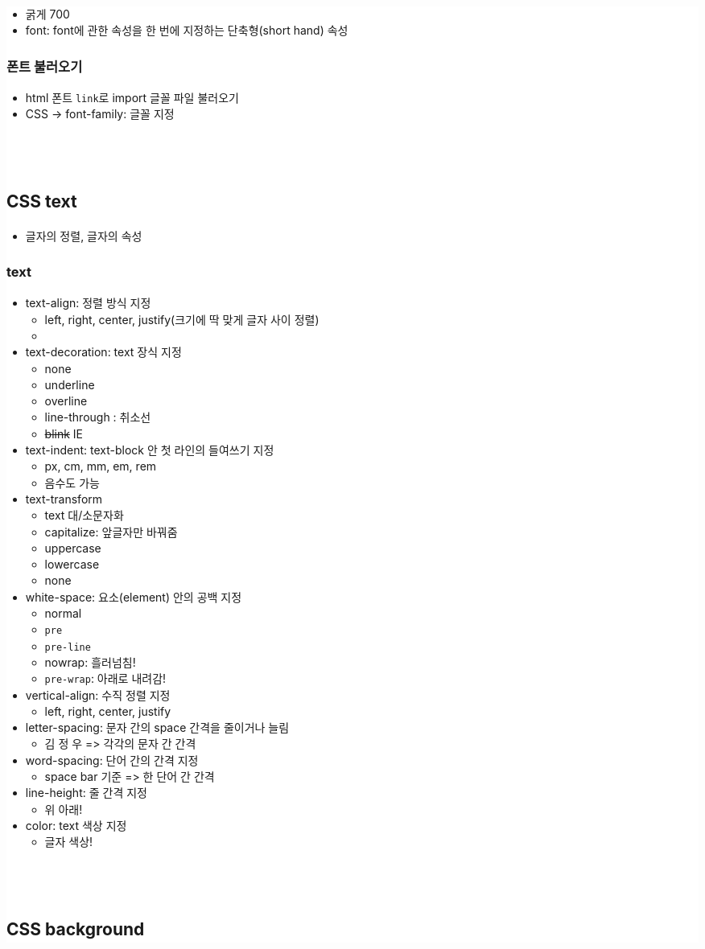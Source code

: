   * 굵게 700
* font: font에 관한 속성을 한 번에 지정하는 단축형(short hand) 속성

### 폰트 불러오기
* html 폰트 `link`로 import 글꼴 파일 불러오기
* CSS -> font-family: 글꼴 지정

<br><br>

## CSS text
* 글자의 정렬, 글자의 속성

### text
* text-align: 정렬 방식 지정
  * left, right, center, justify(크기에 딱 맞게 글자 사이 정렬)
  * 
* text-decoration: text 장식 지정
  * none
  * underline
  * overline
  * line-through : 취소선
  * ~~blink~~ IE 
* text-indent: text-block 안 첫 라인의 들여쓰기 지정
  * px, cm, mm, em, rem
  * 음수도 가능
* text-transform
  * text 대/소문자화
  * capitalize: 앞글자만 바꿔줌
  * uppercase
  * lowercase
  * none
* white-space: 요소(element) 안의 공백 지정
  * normal
  * `pre`
  * `pre-line`
  * nowrap: 흘러넘침!
  * `pre-wrap`: 아래로 내려감!
* vertical-align: 수직 정렬 지정
  * left, right, center, justify
* letter-spacing: 문자 간의 space 간격을 줄이거나 늘림
  * 김 정 우 => 각각의 문자 간 간격
* word-spacing: 단어 간의 간격 지정
  * space bar 기준 => 한 단어 간 간격
* line-height: 줄 간격 지정
  * 위 아래!
* color: text 색상 지정
  * 글자 색상!

<br><br>

## CSS background
